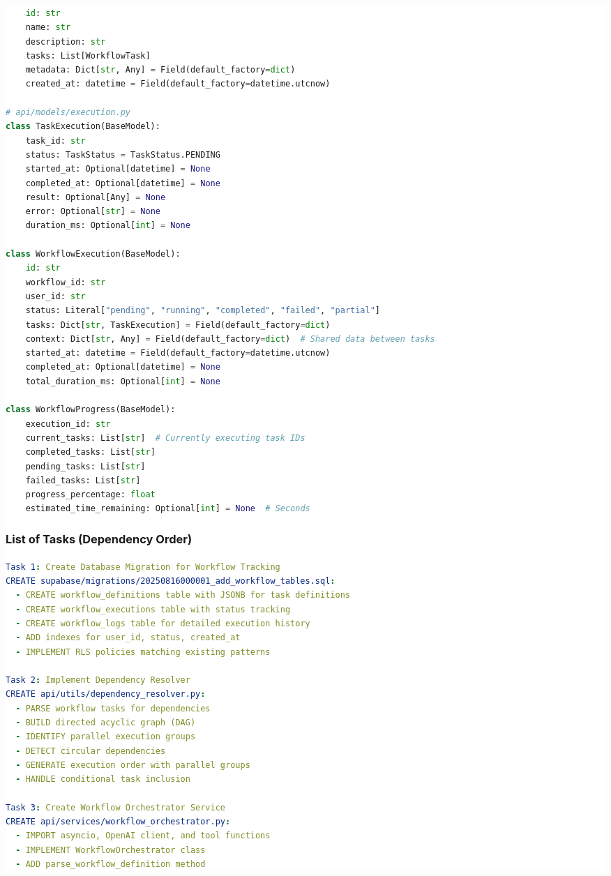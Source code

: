```python
    id: str
    name: str
    description: str
    tasks: List[WorkflowTask]
    metadata: Dict[str, Any] = Field(default_factory=dict)
    created_at: datetime = Field(default_factory=datetime.utcnow)

# api/models/execution.py
class TaskExecution(BaseModel):
    task_id: str
    status: TaskStatus = TaskStatus.PENDING
    started_at: Optional[datetime] = None
    completed_at: Optional[datetime] = None
    result: Optional[Any] = None
    error: Optional[str] = None
    duration_ms: Optional[int] = None

class WorkflowExecution(BaseModel):
    id: str
    workflow_id: str
    user_id: str
    status: Literal["pending", "running", "completed", "failed", "partial"]
    tasks: Dict[str, TaskExecution] = Field(default_factory=dict)
    context: Dict[str, Any] = Field(default_factory=dict)  # Shared data between tasks
    started_at: datetime = Field(default_factory=datetime.utcnow)
    completed_at: Optional[datetime] = None
    total_duration_ms: Optional[int] = None

class WorkflowProgress(BaseModel):
    execution_id: str
    current_tasks: List[str]  # Currently executing task IDs
    completed_tasks: List[str]
    pending_tasks: List[str]
    failed_tasks: List[str]
    progress_percentage: float
    estimated_time_remaining: Optional[int] = None  # Seconds
```

### List of Tasks (Dependency Order)

```yaml
Task 1: Create Database Migration for Workflow Tracking
CREATE supabase/migrations/20250816000001_add_workflow_tables.sql:
  - CREATE workflow_definitions table with JSONB for task definitions
  - CREATE workflow_executions table with status tracking
  - CREATE workflow_logs table for detailed execution history
  - ADD indexes for user_id, status, created_at
  - IMPLEMENT RLS policies matching existing patterns

Task 2: Implement Dependency Resolver
CREATE api/utils/dependency_resolver.py:
  - PARSE workflow tasks for dependencies
  - BUILD directed acyclic graph (DAG)
  - IDENTIFY parallel execution groups
  - DETECT circular dependencies
  - GENERATE execution order with parallel groups
  - HANDLE conditional task inclusion

Task 3: Create Workflow Orchestrator Service
CREATE api/services/workflow_orchestrator.py:
  - IMPORT asyncio, OpenAI client, and tool functions
  - IMPLEMENT WorkflowOrchestrator class
  - ADD parse_workflow_definition method
```
